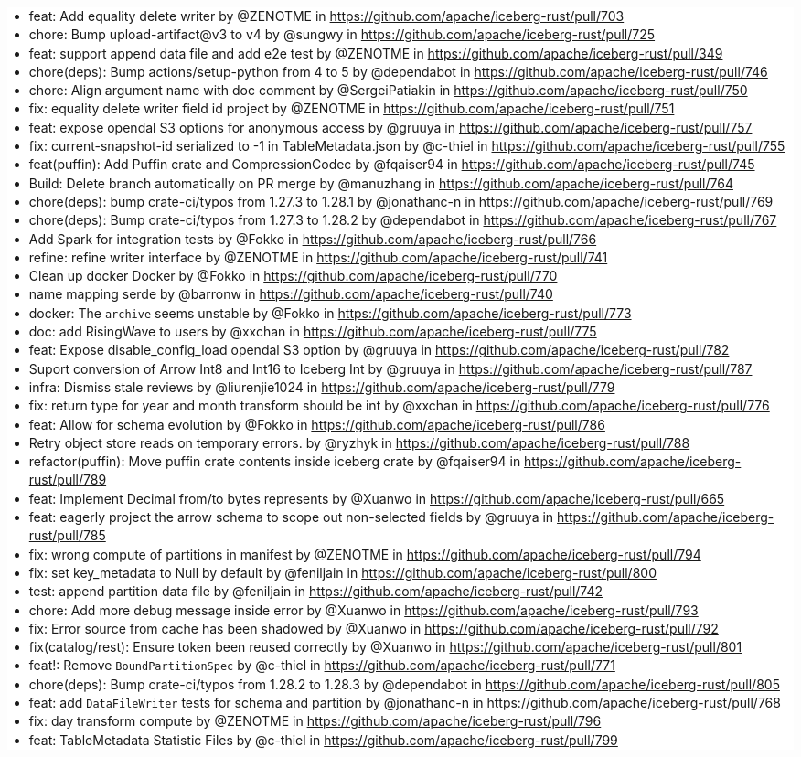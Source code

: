 * feat: Add equality delete writer by @ZENOTME in https://github.com/apache/iceberg-rust/pull/703
* chore: Bump upload-artifact@v3 to v4 by @sungwy in https://github.com/apache/iceberg-rust/pull/725
* feat: support append data file and add e2e test by @ZENOTME in https://github.com/apache/iceberg-rust/pull/349
* chore(deps): Bump actions/setup-python from 4 to 5 by @dependabot in https://github.com/apache/iceberg-rust/pull/746
* chore: Align argument name with doc comment by @SergeiPatiakin in https://github.com/apache/iceberg-rust/pull/750
* fix: equality delete writer field id project by @ZENOTME in https://github.com/apache/iceberg-rust/pull/751
* feat: expose opendal S3 options for anonymous access by @gruuya in https://github.com/apache/iceberg-rust/pull/757
* fix: current-snapshot-id serialized to -1 in TableMetadata.json by @c-thiel in https://github.com/apache/iceberg-rust/pull/755
* feat(puffin): Add Puffin crate and CompressionCodec by @fqaiser94 in https://github.com/apache/iceberg-rust/pull/745
* Build: Delete branch automatically on PR merge by @manuzhang in https://github.com/apache/iceberg-rust/pull/764
* chore(deps): bump crate-ci/typos from 1.27.3 to 1.28.1 by @jonathanc-n in https://github.com/apache/iceberg-rust/pull/769
* chore(deps): Bump crate-ci/typos from 1.27.3 to 1.28.2 by @dependabot in https://github.com/apache/iceberg-rust/pull/767
* Add Spark for integration tests by @Fokko in https://github.com/apache/iceberg-rust/pull/766
* refine: refine writer interface by @ZENOTME in https://github.com/apache/iceberg-rust/pull/741
* Clean up docker Docker by @Fokko in https://github.com/apache/iceberg-rust/pull/770
* name mapping serde by @barronw in https://github.com/apache/iceberg-rust/pull/740
* docker: The `archive` seems unstable by @Fokko in https://github.com/apache/iceberg-rust/pull/773
* doc: add RisingWave to users by @xxchan in https://github.com/apache/iceberg-rust/pull/775
* feat: Expose disable_config_load opendal S3 option by @gruuya in https://github.com/apache/iceberg-rust/pull/782
* Suport conversion of Arrow Int8 and Int16 to Iceberg Int by @gruuya in https://github.com/apache/iceberg-rust/pull/787
* infra: Dismiss stale reviews by @liurenjie1024 in https://github.com/apache/iceberg-rust/pull/779
* fix: return type for year and month transform should be int by @xxchan in https://github.com/apache/iceberg-rust/pull/776
* feat: Allow for schema evolution by @Fokko in https://github.com/apache/iceberg-rust/pull/786
* Retry object store reads on temporary errors. by @ryzhyk in https://github.com/apache/iceberg-rust/pull/788
* refactor(puffin): Move puffin crate contents inside iceberg crate by @fqaiser94 in https://github.com/apache/iceberg-rust/pull/789
* feat: Implement Decimal from/to bytes represents by @Xuanwo in https://github.com/apache/iceberg-rust/pull/665
* feat: eagerly project the arrow schema to scope out non-selected fields by @gruuya in https://github.com/apache/iceberg-rust/pull/785
* fix: wrong compute of partitions in manifest by @ZENOTME in https://github.com/apache/iceberg-rust/pull/794
* fix: set key_metadata to Null by default by @feniljain in https://github.com/apache/iceberg-rust/pull/800
* test: append partition data file by @feniljain in https://github.com/apache/iceberg-rust/pull/742
* chore: Add more debug message inside error by @Xuanwo in https://github.com/apache/iceberg-rust/pull/793
* fix: Error source from cache has been shadowed by @Xuanwo in https://github.com/apache/iceberg-rust/pull/792
* fix(catalog/rest): Ensure token been reused correctly by @Xuanwo in https://github.com/apache/iceberg-rust/pull/801
* feat!: Remove `BoundPartitionSpec` by @c-thiel in https://github.com/apache/iceberg-rust/pull/771
* chore(deps): Bump crate-ci/typos from 1.28.2 to 1.28.3 by @dependabot in https://github.com/apache/iceberg-rust/pull/805
* feat: add `DataFileWriter` tests for schema and partition by @jonathanc-n in https://github.com/apache/iceberg-rust/pull/768
* fix: day transform compute by @ZENOTME in https://github.com/apache/iceberg-rust/pull/796
* feat: TableMetadata Statistic Files by @c-thiel in https://github.com/apache/iceberg-rust/pull/799